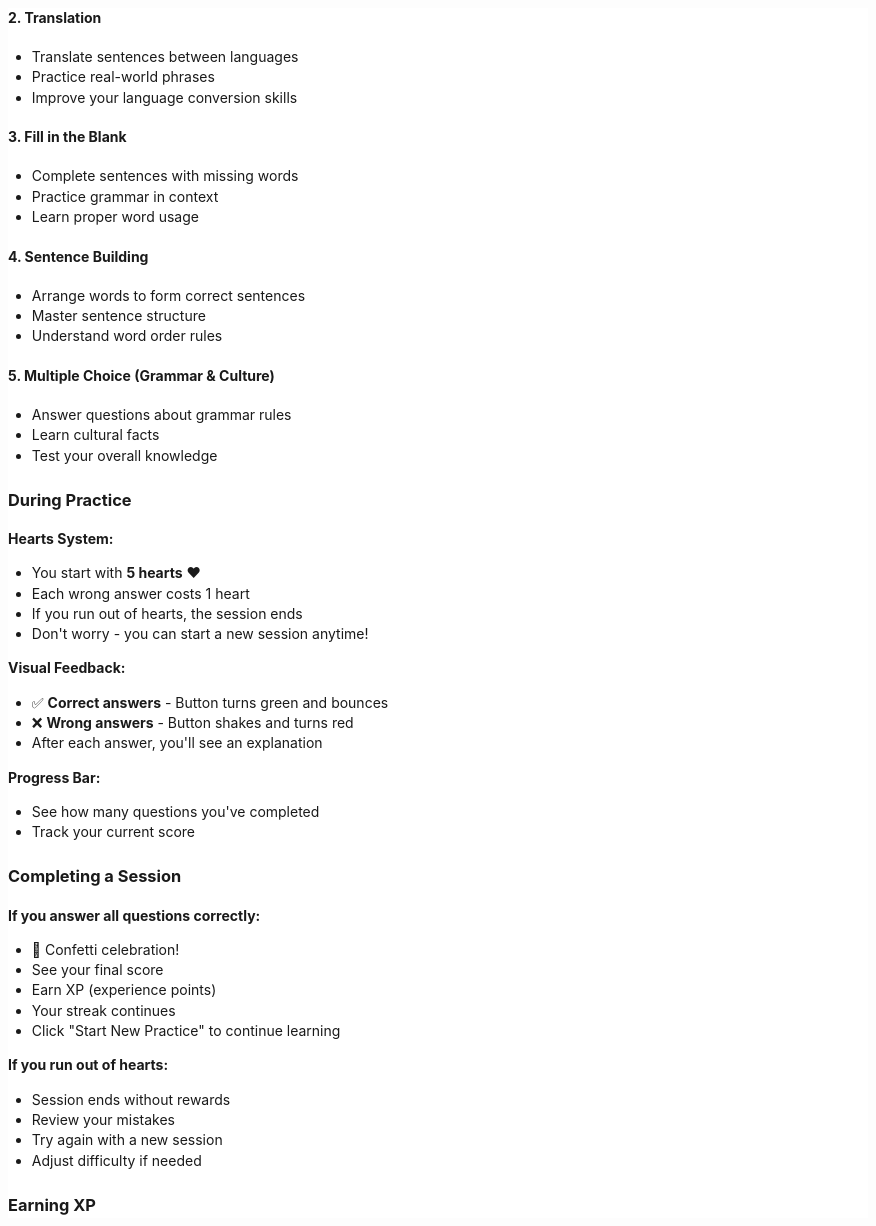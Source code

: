 #### 2. Translation
- Translate sentences between languages
- Practice real-world phrases
- Improve your language conversion skills

#### 3. Fill in the Blank
- Complete sentences with missing words
- Practice grammar in context
- Learn proper word usage

#### 4. Sentence Building
- Arrange words to form correct sentences
- Master sentence structure
- Understand word order rules

#### 5. Multiple Choice (Grammar & Culture)
- Answer questions about grammar rules
- Learn cultural facts
- Test your overall knowledge

### During Practice

**Hearts System:**
- You start with **5 hearts** ❤️
- Each wrong answer costs 1 heart
- If you run out of hearts, the session ends
- Don't worry - you can start a new session anytime!

**Visual Feedback:**
- ✅ **Correct answers** - Button turns green and bounces
- ❌ **Wrong answers** - Button shakes and turns red
- After each answer, you'll see an explanation

**Progress Bar:**
- See how many questions you've completed
- Track your current score

### Completing a Session

**If you answer all questions correctly:**
- 🎉 Confetti celebration!
- See your final score
- Earn XP (experience points)
- Your streak continues
- Click "Start New Practice" to continue learning

**If you run out of hearts:**
- Session ends without rewards
- Review your mistakes
- Try again with a new session
- Adjust difficulty if needed

### Earning XP
